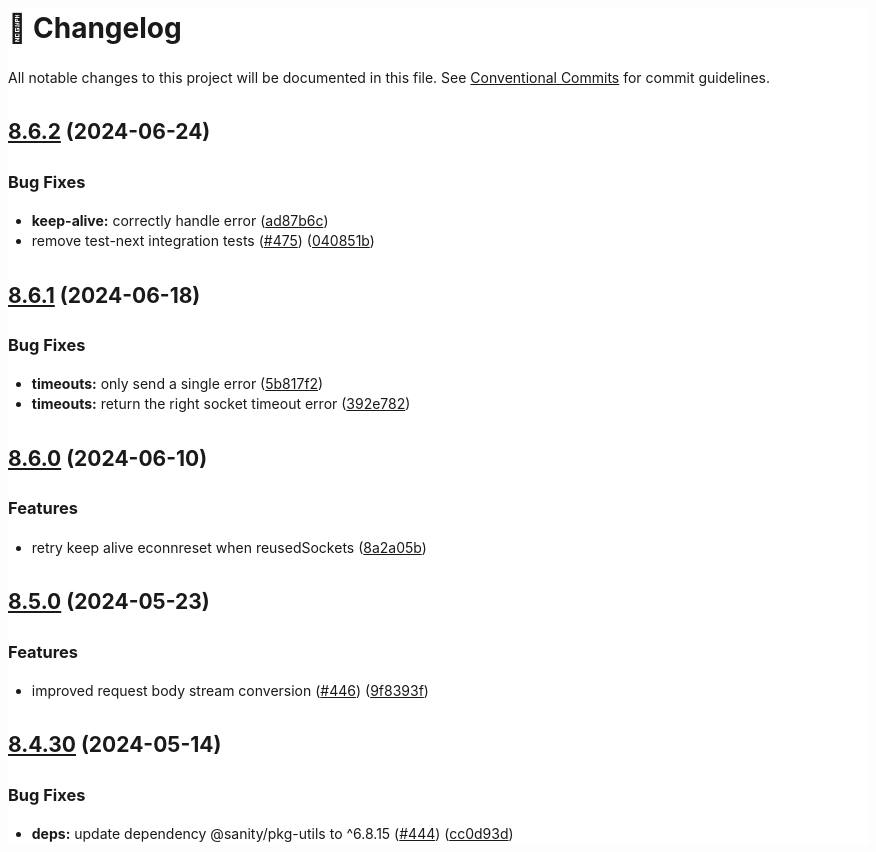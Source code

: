 

# 📓 Changelog

All notable changes to this project will be documented in this file. See
[Conventional Commits](https://conventionalcommits.org) for commit guidelines.

## [8.6.2](https://github.com/sanity-io/get-it/compare/v8.6.1...v8.6.2) (2024-06-24)

### Bug Fixes

- **keep-alive:** correctly handle error ([ad87b6c](https://github.com/sanity-io/get-it/commit/ad87b6cd5e5d65f10aefb61ac3914f26432b374c))
- remove test-next integration tests ([#475](https://github.com/sanity-io/get-it/issues/475)) ([040851b](https://github.com/sanity-io/get-it/commit/040851bc8e99aeb3df3a99d6aecb47564dcd9b86))

## [8.6.1](https://github.com/sanity-io/get-it/compare/v8.6.0...v8.6.1) (2024-06-18)

### Bug Fixes

- **timeouts:** only send a single error ([5b817f2](https://github.com/sanity-io/get-it/commit/5b817f2d9e3d771ed5ea5bfb1cbec475ebed3dd4))
- **timeouts:** return the right socket timeout error ([392e782](https://github.com/sanity-io/get-it/commit/392e7827f4ceae67a36c886e7147792680197984))

## [8.6.0](https://github.com/sanity-io/get-it/compare/v8.5.0...v8.6.0) (2024-06-10)

### Features

- retry keep alive econnreset when reusedSockets ([8a2a05b](https://github.com/sanity-io/get-it/commit/8a2a05b6b79c6967b6723fc4d2cdf3a8b438f301))

## [8.5.0](https://github.com/sanity-io/get-it/compare/v8.4.30...v8.5.0) (2024-05-23)

### Features

- improved request body stream conversion ([#446](https://github.com/sanity-io/get-it/issues/446)) ([9f8393f](https://github.com/sanity-io/get-it/commit/9f8393f9405e323cf616cf473d76ad749d0d5a2d))

## [8.4.30](https://github.com/sanity-io/get-it/compare/v8.4.29...v8.4.30) (2024-05-14)

### Bug Fixes

- **deps:** update dependency @sanity/pkg-utils to ^6.8.15 ([#444](https://github.com/sanity-io/get-it/issues/444)) ([cc0d93d](https://github.com/sanity-io/get-it/commit/cc0d93d79e4eed4dd2b7af8299774cb422d57de7))
